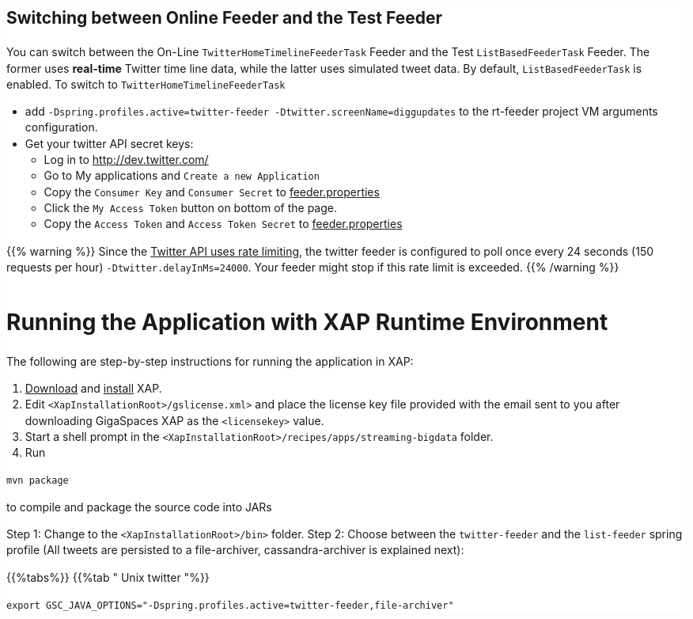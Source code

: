 ## Switching between Online Feeder and the Test Feeder

You can switch between the On-Line `TwitterHomeTimelineFeederTask` Feeder and the Test `ListBasedFeederTask` Feeder. The former uses **real-time** Twitter time line data, while the latter uses simulated tweet data. By default, `ListBasedFeederTask` is enabled. To switch to `TwitterHomeTimelineFeederTask`

- add `-Dspring.profiles.active=twitter-feeder -Dtwitter.screenName=diggupdates` to the rt-feeder project VM arguments configuration.
- Get your twitter API secret keys:
   - Log in to http://dev.twitter.com/
   - Go to My applications and `Create a new Application`
   - Copy the `Consumer Key` and `Consumer Secret` to [feeder.properties](https://github.com/CloudifySource/cloudify-recipes/blob/master/apps/streaming-bigdata/feeder/src/main/resources/META-INF/spring/feeder.properties)
   - Click the `My Access Token` button on bottom of the page.
   - Copy the `Access Token` and `Access Token Secret` to [feeder.properties](https://github.com/CloudifySource/cloudify-recipes/blob/master/apps/streaming-bigdata/feeder/src/main/resources/META-INF/spring/feeder.properties)

{{% warning %}}
Since the [Twitter API uses rate limiting](https://dev.twitter.com/docs/rate-limiting), the twitter feeder is configured to poll once every 24 seconds (150 requests per hour) `-Dtwitter.delayInMs=24000`. Your feeder might stop if this rate limit is exceeded.
{{% /warning %}}

# Running the Application with XAP Runtime Environment

The following are step-by-step instructions for running the application in XAP:

1. [Download](http://www.gigaspaces.com/LatestProductVersion) and [install](./installation.html) XAP.
1. Edit `<XapInstallationRoot>/gslicense.xml>` and place the license key file provided with the email sent to you after downloading GigaSpaces XAP as the `<licensekey>` value.
1. Start a shell prompt in the `<XapInstallationRoot>/recipes/apps/streaming-bigdata` folder.
1. Run


```console
mvn package
```

to compile and package the source code into JARs

Step 1: Change to the `<XapInstallationRoot>/bin>` folder.
Step 2: Choose between the `twitter-feeder` and the `list-feeder` spring profile (All tweets are persisted to a file-archiver, cassandra-archiver is explained next):

{{%tabs%}}
{{%tab "  Unix twitter "%}}


```console
export GSC_JAVA_OPTIONS="-Dspring.profiles.active=twitter-feeder,file-archiver"
```
